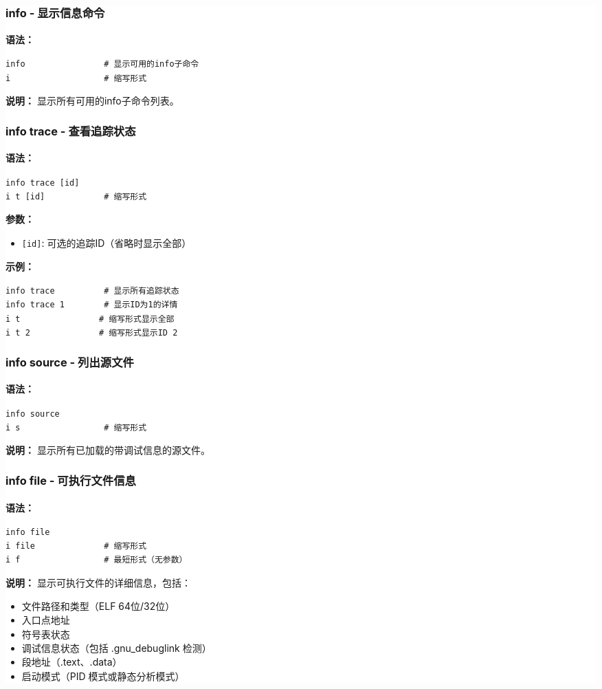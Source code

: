### info - 显示信息命令

**语法：**
```
info                # 显示可用的info子命令
i                   # 缩写形式
```

**说明：**
显示所有可用的info子命令列表。

### info trace - 查看追踪状态

**语法：**
```
info trace [id]
i t [id]            # 缩写形式
```

**参数：**
- `[id]`: 可选的追踪ID（省略时显示全部）

**示例：**
```
info trace          # 显示所有追踪状态
info trace 1        # 显示ID为1的详情
i t                # 缩写形式显示全部
i t 2              # 缩写形式显示ID 2
```

### info source - 列出源文件

**语法：**
```
info source
i s                 # 缩写形式
```

**说明：**
显示所有已加载的带调试信息的源文件。

### info file - 可执行文件信息

**语法：**
```
info file
i file              # 缩写形式
i f                 # 最短形式（无参数）
```

**说明：**
显示可执行文件的详细信息，包括：
- 文件路径和类型（ELF 64位/32位）
- 入口点地址
- 符号表状态
- 调试信息状态（包括 .gnu_debuglink 检测）
- 段地址（.text、.data）
- 启动模式（PID 模式或静态分析模式）
